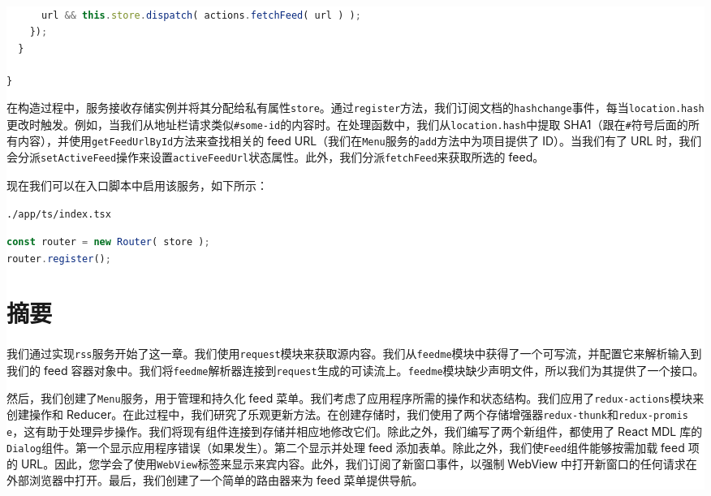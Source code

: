 ```js
      url && this.store.dispatch( actions.fetchFeed( url ) ); 
    }); 
  } 

} 

```

在构造过程中，服务接收存储实例并将其分配给私有属性`store`。通过`register`方法，我们订阅文档的`hashchange`事件，每当`location.hash`更改时触发。例如，当我们从地址栏请求类似`#some-id`的内容时。在处理函数中，我们从`location.hash`中提取 SHA1（跟在`#`符号后面的所有内容），并使用`getFeedUrlById`方法来查找相关的 feed URL（我们在`Menu`服务的`add`方法中为项目提供了 ID）。当我们有了 URL 时，我们会分派`setActiveFeed`操作来设置`activeFeedUrl`状态属性。此外，我们分派`fetchFeed`来获取所选的 feed。

现在我们可以在入口脚本中启用该服务，如下所示：

`./app/ts/index.tsx`

```js
const router = new Router( store ); 
router.register(); 

```

# 摘要

我们通过实现`rss`服务开始了这一章。我们使用`request`模块来获取源内容。我们从`feedme`模块中获得了一个可写流，并配置它来解析输入到我们的 feed 容器对象中。我们将`feedme`解析器连接到`request`生成的可读流上。`feedme`模块缺少声明文件，所以我们为其提供了一个接口。

然后，我们创建了`Menu`服务，用于管理和持久化 feed 菜单。我们考虑了应用程序所需的操作和状态结构。我们应用了`redux-actions`模块来创建操作和 Reducer。在此过程中，我们研究了乐观更新方法。在创建存储时，我们使用了两个存储增强器`redux-thunk`和`redux-promise`，这有助于处理异步操作。我们将现有组件连接到存储并相应地修改它们。除此之外，我们编写了两个新组件，都使用了 React MDL 库的`Dialog`组件。第一个显示应用程序错误（如果发生）。第二个显示并处理 feed 添加表单。除此之外，我们使`Feed`组件能够按需加载 feed 项的 URL。因此，您学会了使用`WebView`标签来显示来宾内容。此外，我们订阅了新窗口事件，以强制 WebView 中打开新窗口的任何请求在外部浏览器中打开。最后，我们创建了一个简单的路由器来为 feed 菜单提供导航。
